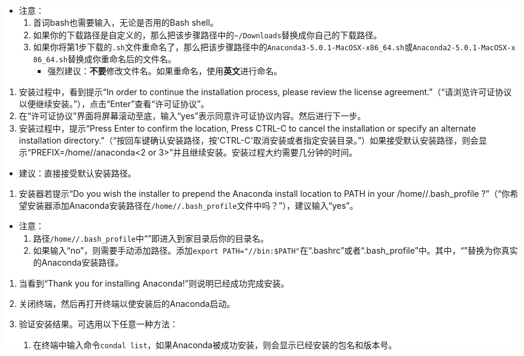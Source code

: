 - 注意：
  1. 首词bash也需要输入，无论是否用的Bash shell。
  2. 如果你的下载路径是自定义的，那么把该步骤路径中的`~/Downloads`替换成你自己的下载路径。
  3. 如果你将第1步下载的`.sh`文件重命名了，那么把该步骤路径中的`Anaconda3-5.0.1-MacOSX-x86_64.sh`或`Anaconda2-5.0.1-MacOSX-x86_64.sh`替换成你重命名后的文件名。
     - 强烈建议：**不要**修改文件名。如果重命名，使用**英文**进行命名。

1. 安装过程中，看到提示“In order to continue the installation process, please review the license agreement.”（“请浏览许可证协议以便继续安装。”），点击“Enter”查看“许可证协议”。
2. 在“许可证协议”界面将屏幕滚动至底，输入“yes”表示同意许可证协议内容。然后进行下一步。
3. 安装过程中，提示“Press Enter to confirm the location, Press CTRL-C to cancel the installation or specify an alternate installation directory.”（“按回车键确认安装路径，按'CTRL-C'取消安装或者指定安装目录。”）如果接受默认安装路径，则会显示“PREFIX=/home/<user>/anaconda<2 or 3>”并且继续安装。安装过程大约需要几分钟的时间。

- 建议：直接接受默认安装路径。

1. 安装器若提示“Do you wish the installer to prepend the Anaconda install location to PATH in your /home/<user>/.bash_profile ?”（“你希望安装器添加Anaconda安装路径在`/home//.bash_profile`文件中吗？”），建议输入“yes”。

- 注意：
  1. 路径`/home//.bash_profile`中“<user>”即进入到家目录后你的目录名。
  2. 如果输入“no”，则需要手动添加路径。添加`export PATH="//bin:$PATH"`在“.bashrc”或者“.bash_profile”中。其中，“<path to anaconda>”替换为你真实的Anaconda安装路径。

1. 当看到“Thank you for installing Anaconda!”则说明已经成功完成安装。

2. 关闭终端，然后再打开终端以使安装后的Anaconda启动。

3. 验证安装结果。可选用以下任意一种方法：

   1. 在终端中输入命令`condal list`，如果Anaconda被成功安装，则会显示已经安装的包名和版本号。
